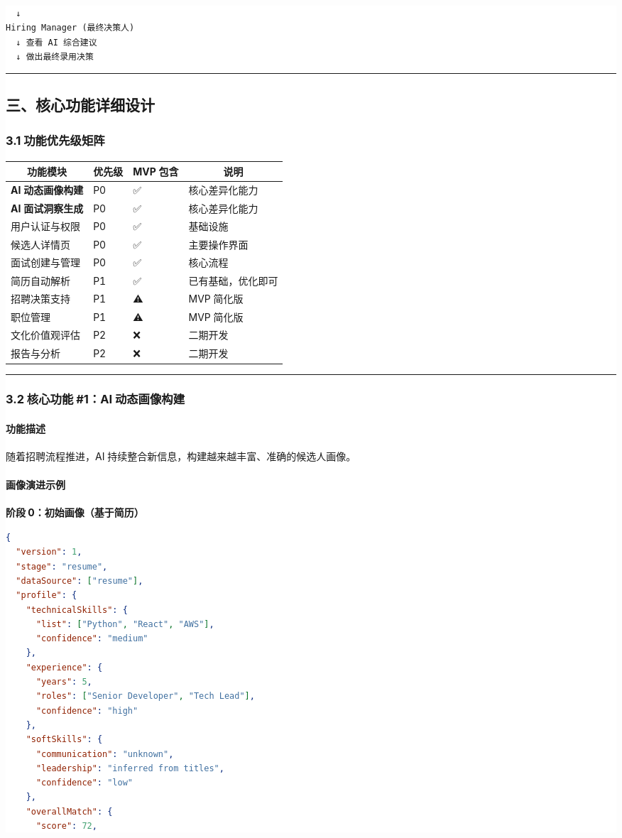 ```
  ↓
Hiring Manager (最终决策人)
  ↓ 查看 AI 综合建议
  ↓ 做出最终录用决策
```

---

## 三、核心功能详细设计

### 3.1 功能优先级矩阵

| 功能模块 | 优先级 | MVP 包含 | 说明 |
|---------|--------|---------|------|
| **AI 动态画像构建** | P0 | ✅ | 核心差异化能力 |
| **AI 面试洞察生成** | P0 | ✅ | 核心差异化能力 |
| 用户认证与权限 | P0 | ✅ | 基础设施 |
| 候选人详情页 | P0 | ✅ | 主要操作界面 |
| 面试创建与管理 | P0 | ✅ | 核心流程 |
| 简历自动解析 | P1 | ✅ | 已有基础，优化即可 |
| 招聘决策支持 | P1 | ⚠️ | MVP 简化版 |
| 职位管理 | P1 | ⚠️ | MVP 简化版 |
| 文化价值观评估 | P2 | ❌ | 二期开发 |
| 报告与分析 | P2 | ❌ | 二期开发 |

---

### 3.2 核心功能 #1：AI 动态画像构建

#### 功能描述
随着招聘流程推进，AI 持续整合新信息，构建越来越丰富、准确的候选人画像。

#### 画像演进示例

**阶段 0：初始画像（基于简历）**
```json
{
  "version": 1,
  "stage": "resume",
  "dataSource": ["resume"],
  "profile": {
    "technicalSkills": {
      "list": ["Python", "React", "AWS"],
      "confidence": "medium"
    },
    "experience": {
      "years": 5,
      "roles": ["Senior Developer", "Tech Lead"],
      "confidence": "high"
    },
    "softSkills": {
      "communication": "unknown",
      "leadership": "inferred from titles",
      "confidence": "low"
    },
    "overallMatch": {
      "score": 72,
```